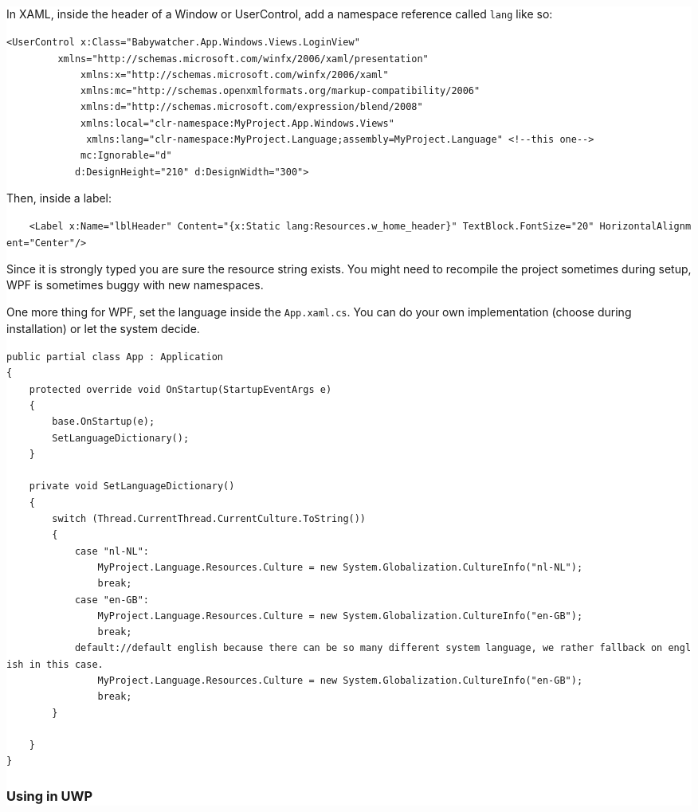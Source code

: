 In XAML, inside the header of a Window or UserControl, add a namespace reference called `lang` like so:



    <UserControl x:Class="Babywatcher.App.Windows.Views.LoginView"
    		 xmlns="http://schemas.microsoft.com/winfx/2006/xaml/presentation"
    			 xmlns:x="http://schemas.microsoft.com/winfx/2006/xaml"
    			 xmlns:mc="http://schemas.openxmlformats.org/markup-compatibility/2006" 
    			 xmlns:d="http://schemas.microsoft.com/expression/blend/2008" 
    			 xmlns:local="clr-namespace:MyProject.App.Windows.Views"
    			  xmlns:lang="clr-namespace:MyProject.Language;assembly=MyProject.Language" <!--this one-->
    			 mc:Ignorable="d" 
    			d:DesignHeight="210" d:DesignWidth="300">

Then, inside a label:

        <Label x:Name="lblHeader" Content="{x:Static lang:Resources.w_home_header}" TextBlock.FontSize="20" HorizontalAlignment="Center"/>

Since it is strongly typed you are sure the resource string exists. You might need to recompile the project sometimes during setup, WPF is sometimes buggy with new namespaces.

One more thing for WPF, set the language inside the `App.xaml.cs`. You can do your own implementation (choose during installation) or let the system decide.



    public partial class App : Application
    {
        protected override void OnStartup(StartupEventArgs e)
        {
            base.OnStartup(e);
            SetLanguageDictionary();
        }

        private void SetLanguageDictionary()
        {
            switch (Thread.CurrentThread.CurrentCulture.ToString())
            {
                case "nl-NL":
                    MyProject.Language.Resources.Culture = new System.Globalization.CultureInfo("nl-NL");
                    break;
                case "en-GB":
                    MyProject.Language.Resources.Culture = new System.Globalization.CultureInfo("en-GB");
                    break;
                default://default english because there can be so many different system language, we rather fallback on english in this case.
                    MyProject.Language.Resources.Culture = new System.Globalization.CultureInfo("en-GB");
                    break;
            }
           
        }
    }

<h3>Using in UWP</h3>
